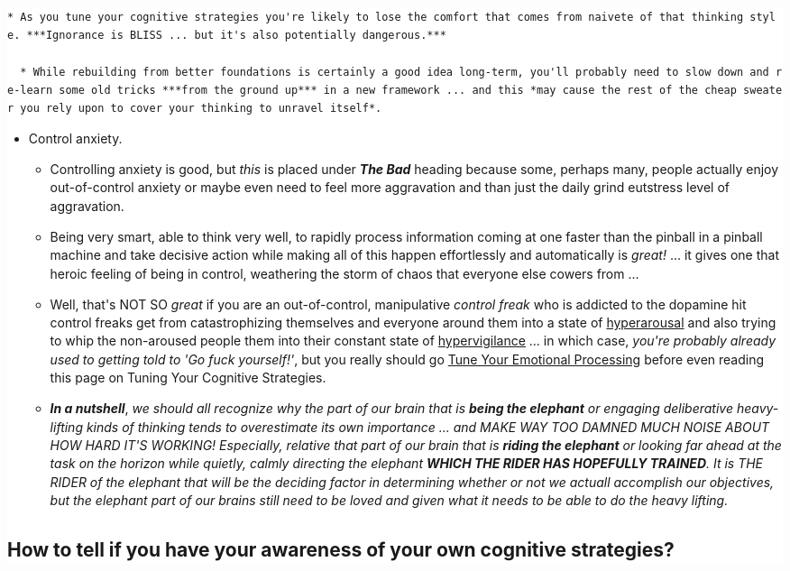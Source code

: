     * As you tune your cognitive strategies you're likely to lose the comfort that comes from naivete of that thinking style. ***Ignorance is BLISS ... but it's also potentially dangerous.***

      * While rebuilding from better foundations is certainly a good idea long-term, you'll probably need to slow down and re-learn some old tricks ***from the ground up*** in a new framework ... and this *may cause the rest of the cheap sweater you rely upon to cover your thinking to unravel itself*.

  * Control anxiety.

    * Controlling anxiety is good, but *this* is placed under ***The Bad*** heading because some, perhaps many, people actually enjoy out-of-control anxiety or maybe even need to feel more aggravation and than just the daily grind eutstress level of aggravation. 
    
    * Being very smart, able to think very well, to rapidly process information coming at one faster than the pinball in a pinball machine and take decisive action while making all of this happen effortlessly and automatically is *great!* ... it gives one that heroic feeling of being in control, weathering the storm of chaos that everyone else cowers from ... 
    
    * Well, that's NOT SO *great* if you are an out-of-control, manipulative *control freak* who is addicted to the dopamine hit control freaks get from catastrophizing themselves and everyone around them into a state of [hyperarousal](https://de.wikipedia.org/wiki/Hyperarousal) and also trying to whip the non-aroused people them into their constant state of [hypervigilance](https://de.wikipedia.org/wiki/Hypervigilanz) ... in which case, *you're probably already used to getting told to 'Go fuck yourself!'*, but you really should go [Tune Your Emotional Processing](http://bewelltuned.com/tune_your_emotional_processing) before even reading this page on Tuning Your Cognitive Strategies. 
    
    * ***In a nutshell***, *we should all recognize why the part of our brain that is ***being the elephant*** or engaging deliberative heavy-lifting kinds of thinking tends to overestimate its own importance ... and MAKE WAY TOO DAMNED MUCH NOISE ABOUT HOW HARD IT'S WORKING! Especially, relative that part of our brain that is ***riding the elephant*** or looking far ahead at the task on the horizon while quietly, calmly directing the elephant **WHICH THE RIDER HAS HOPEFULLY TRAINED**. It is THE RIDER of the elephant that will be the deciding factor in determining whether or not we actuall accomplish our objectives, but the elephant part of our brains still need to be loved and given what it needs to be able to do the heavy lifting.*

## How to tell if you have your awareness of your own cognitive strategies?
